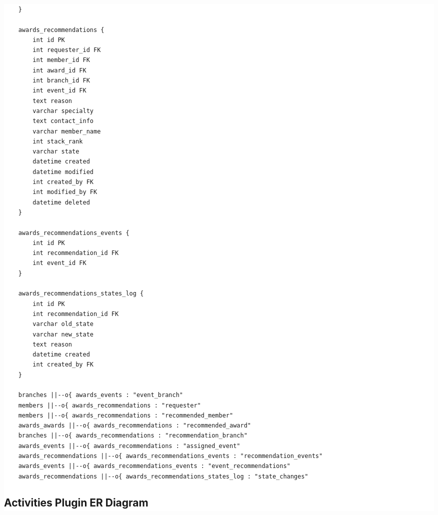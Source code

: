 ```mermaid
    }
    
    awards_recommendations {
        int id PK
        int requester_id FK
        int member_id FK
        int award_id FK
        int branch_id FK
        int event_id FK
        text reason
        varchar specialty
        text contact_info
        varchar member_name
        int stack_rank
        varchar state
        datetime created
        datetime modified
        int created_by FK
        int modified_by FK
        datetime deleted
    }
    
    awards_recommendations_events {
        int id PK
        int recommendation_id FK
        int event_id FK
    }
    
    awards_recommendations_states_log {
        int id PK
        int recommendation_id FK
        varchar old_state
        varchar new_state
        text reason
        datetime created
        int created_by FK
    }
    
    branches ||--o{ awards_events : "event_branch"
    members ||--o{ awards_recommendations : "requester"
    members ||--o{ awards_recommendations : "recommended_member"
    awards_awards ||--o{ awards_recommendations : "recommended_award"
    branches ||--o{ awards_recommendations : "recommendation_branch"
    awards_events ||--o{ awards_recommendations : "assigned_event"
    awards_recommendations ||--o{ awards_recommendations_events : "recommendation_events"
    awards_events ||--o{ awards_recommendations_events : "event_recommendations"
    awards_recommendations ||--o{ awards_recommendations_states_log : "state_changes"
```

## Activities Plugin ER Diagram
